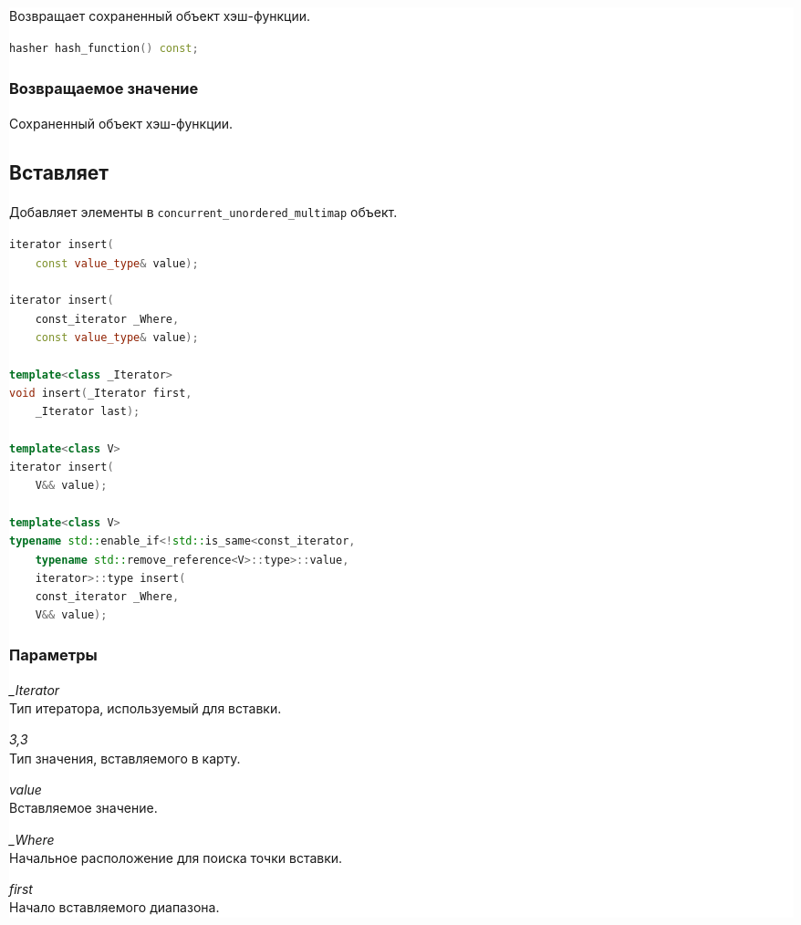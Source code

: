 Возвращает сохраненный объект хэш-функции.

```cpp
hasher hash_function() const;
```

### <a name="return-value"></a>Возвращаемое значение

Сохраненный объект хэш-функции.

## <a name="insert"></a><a name="insert"></a>Вставляет

Добавляет элементы в `concurrent_unordered_multimap` объект.

```cpp
iterator insert(
    const value_type& value);

iterator insert(
    const_iterator _Where,
    const value_type& value);

template<class _Iterator>
void insert(_Iterator first,
    _Iterator last);

template<class V>
iterator insert(
    V&& value);

template<class V>
typename std::enable_if<!std::is_same<const_iterator,
    typename std::remove_reference<V>::type>::value,
    iterator>::type insert(
    const_iterator _Where,
    V&& value);
```

### <a name="parameters"></a>Параметры

*_Iterator*<br/>
Тип итератора, используемый для вставки.

*3,3*<br/>
Тип значения, вставляемого в карту.

*value*<br/>
Вставляемое значение.

*_Where*<br/>
Начальное расположение для поиска точки вставки.

*first*<br/>
Начало вставляемого диапазона.
